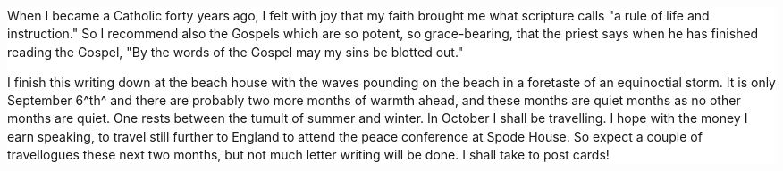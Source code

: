 When I became a Catholic forty years ago, I felt with joy that my faith
brought me what scripture calls "a rule of life and instruction." So I
recommend also the Gospels which are so potent, so grace-bearing, that
the priest says when he has finished reading the Gospel, "By the words
of the Gospel may my sins be blotted out."

I finish this writing down at the beach house with the waves pounding on
the beach in a foretaste of an equinoctial storm. It is only September
6^th^ and there are probably two more months of warmth ahead, and these
months are quiet months as no other months are quiet. One rests between
the tumult of summer and winter. In October I shall be travelling. I
hope with the money I earn speaking, to travel still further to England
to attend the peace conference at Spode House. So expect a couple of
travellogues these next two months, but not much letter writing will be
done. I shall take to post cards!
